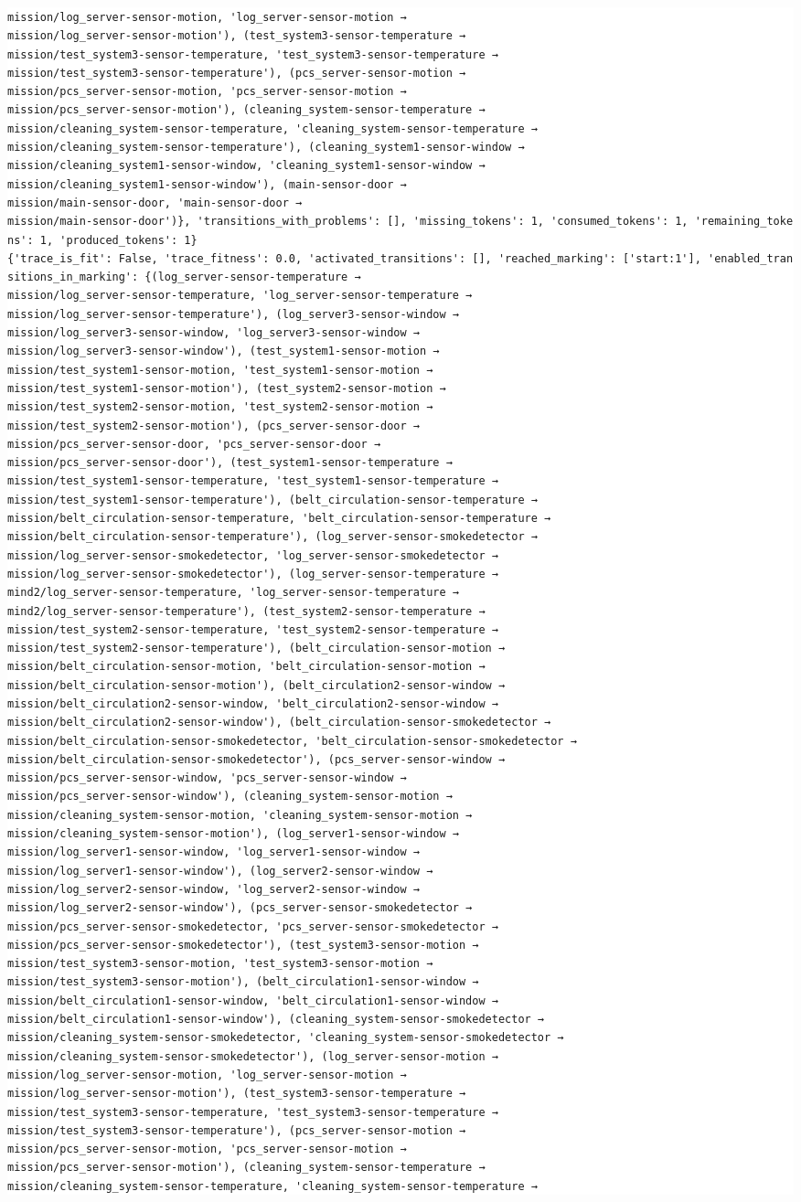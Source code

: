     mission/log_server-sensor-motion, 'log_server-sensor-motion → 
    mission/log_server-sensor-motion'), (test_system3-sensor-temperature → 
    mission/test_system3-sensor-temperature, 'test_system3-sensor-temperature → 
    mission/test_system3-sensor-temperature'), (pcs_server-sensor-motion → 
    mission/pcs_server-sensor-motion, 'pcs_server-sensor-motion → 
    mission/pcs_server-sensor-motion'), (cleaning_system-sensor-temperature → 
    mission/cleaning_system-sensor-temperature, 'cleaning_system-sensor-temperature → 
    mission/cleaning_system-sensor-temperature'), (cleaning_system1-sensor-window → 
    mission/cleaning_system1-sensor-window, 'cleaning_system1-sensor-window → 
    mission/cleaning_system1-sensor-window'), (main-sensor-door → 
    mission/main-sensor-door, 'main-sensor-door → 
    mission/main-sensor-door')}, 'transitions_with_problems': [], 'missing_tokens': 1, 'consumed_tokens': 1, 'remaining_tokens': 1, 'produced_tokens': 1}
    {'trace_is_fit': False, 'trace_fitness': 0.0, 'activated_transitions': [], 'reached_marking': ['start:1'], 'enabled_transitions_in_marking': {(log_server-sensor-temperature → 
    mission/log_server-sensor-temperature, 'log_server-sensor-temperature → 
    mission/log_server-sensor-temperature'), (log_server3-sensor-window → 
    mission/log_server3-sensor-window, 'log_server3-sensor-window → 
    mission/log_server3-sensor-window'), (test_system1-sensor-motion → 
    mission/test_system1-sensor-motion, 'test_system1-sensor-motion → 
    mission/test_system1-sensor-motion'), (test_system2-sensor-motion → 
    mission/test_system2-sensor-motion, 'test_system2-sensor-motion → 
    mission/test_system2-sensor-motion'), (pcs_server-sensor-door → 
    mission/pcs_server-sensor-door, 'pcs_server-sensor-door → 
    mission/pcs_server-sensor-door'), (test_system1-sensor-temperature → 
    mission/test_system1-sensor-temperature, 'test_system1-sensor-temperature → 
    mission/test_system1-sensor-temperature'), (belt_circulation-sensor-temperature → 
    mission/belt_circulation-sensor-temperature, 'belt_circulation-sensor-temperature → 
    mission/belt_circulation-sensor-temperature'), (log_server-sensor-smokedetector → 
    mission/log_server-sensor-smokedetector, 'log_server-sensor-smokedetector → 
    mission/log_server-sensor-smokedetector'), (log_server-sensor-temperature → 
    mind2/log_server-sensor-temperature, 'log_server-sensor-temperature → 
    mind2/log_server-sensor-temperature'), (test_system2-sensor-temperature → 
    mission/test_system2-sensor-temperature, 'test_system2-sensor-temperature → 
    mission/test_system2-sensor-temperature'), (belt_circulation-sensor-motion → 
    mission/belt_circulation-sensor-motion, 'belt_circulation-sensor-motion → 
    mission/belt_circulation-sensor-motion'), (belt_circulation2-sensor-window → 
    mission/belt_circulation2-sensor-window, 'belt_circulation2-sensor-window → 
    mission/belt_circulation2-sensor-window'), (belt_circulation-sensor-smokedetector → 
    mission/belt_circulation-sensor-smokedetector, 'belt_circulation-sensor-smokedetector → 
    mission/belt_circulation-sensor-smokedetector'), (pcs_server-sensor-window → 
    mission/pcs_server-sensor-window, 'pcs_server-sensor-window → 
    mission/pcs_server-sensor-window'), (cleaning_system-sensor-motion → 
    mission/cleaning_system-sensor-motion, 'cleaning_system-sensor-motion → 
    mission/cleaning_system-sensor-motion'), (log_server1-sensor-window → 
    mission/log_server1-sensor-window, 'log_server1-sensor-window → 
    mission/log_server1-sensor-window'), (log_server2-sensor-window → 
    mission/log_server2-sensor-window, 'log_server2-sensor-window → 
    mission/log_server2-sensor-window'), (pcs_server-sensor-smokedetector → 
    mission/pcs_server-sensor-smokedetector, 'pcs_server-sensor-smokedetector → 
    mission/pcs_server-sensor-smokedetector'), (test_system3-sensor-motion → 
    mission/test_system3-sensor-motion, 'test_system3-sensor-motion → 
    mission/test_system3-sensor-motion'), (belt_circulation1-sensor-window → 
    mission/belt_circulation1-sensor-window, 'belt_circulation1-sensor-window → 
    mission/belt_circulation1-sensor-window'), (cleaning_system-sensor-smokedetector → 
    mission/cleaning_system-sensor-smokedetector, 'cleaning_system-sensor-smokedetector → 
    mission/cleaning_system-sensor-smokedetector'), (log_server-sensor-motion → 
    mission/log_server-sensor-motion, 'log_server-sensor-motion → 
    mission/log_server-sensor-motion'), (test_system3-sensor-temperature → 
    mission/test_system3-sensor-temperature, 'test_system3-sensor-temperature → 
    mission/test_system3-sensor-temperature'), (pcs_server-sensor-motion → 
    mission/pcs_server-sensor-motion, 'pcs_server-sensor-motion → 
    mission/pcs_server-sensor-motion'), (cleaning_system-sensor-temperature → 
    mission/cleaning_system-sensor-temperature, 'cleaning_system-sensor-temperature → 
